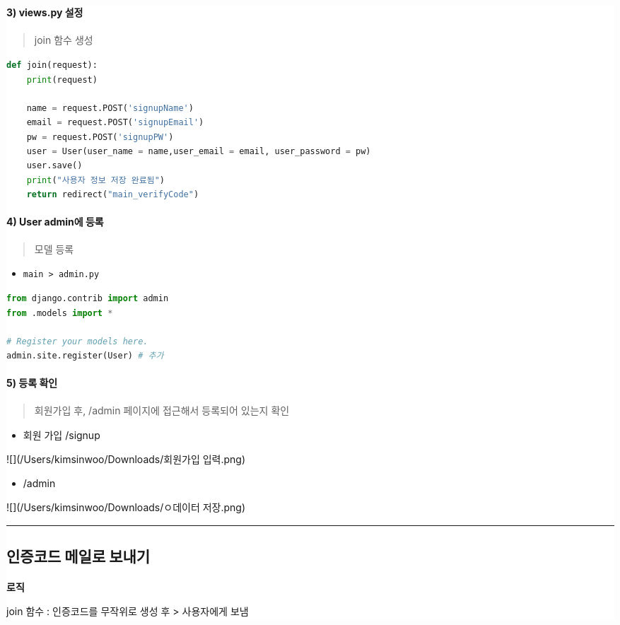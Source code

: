 

#### 3) views.py 설정

> join 함수 생성

```python
def join(request):
    print(request)

    name = request.POST('signupName')
    email = request.POST('signupEmail')
    pw = request.POST('signupPW')
    user = User(user_name = name,user_email = email, user_password = pw)
    user.save()
    print("사용자 정보 저장 완료됨")
    return redirect("main_verifyCode")
```



#### 4) User admin에 등록

> 모델 등록

- `main > admin.py`

```python
from django.contrib import admin
from .models import *

# Register your models here.
admin.site.register(User) # 추가
```



#### 5) 등록 확인

> 회원가입 후, /admin 페이지에 접근해서 등록되어 있는지 확인

- 회원 가입 /signup

![](/Users/kimsinwoo/Downloads/회원가입 입력.png)

- /admin

![](/Users/kimsinwoo/Downloads/ㅇ데이터 저장.png)



---



## 인증코드 메일로 보내기

**로직**

join 함수 : 인증코드를 무작위로 생성 후 > 사용자에게 보냄
